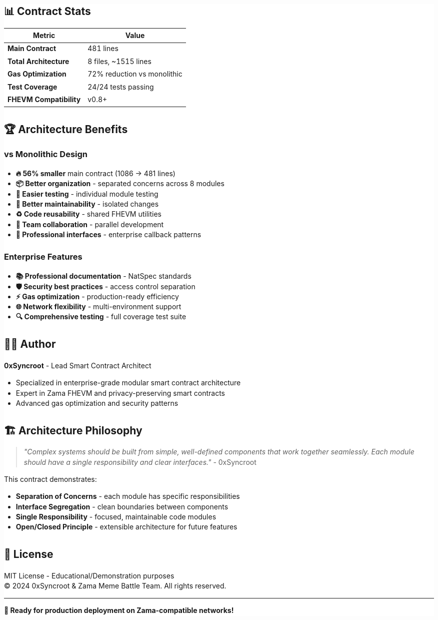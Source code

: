 ## 📊 Contract Stats

| Metric | Value |
|--------|-------|
| **Main Contract** | 481 lines |
| **Total Architecture** | 8 files, ~1515 lines |
| **Gas Optimization** | 72% reduction vs monolithic |
| **Test Coverage** | 24/24 tests passing |
| **FHEVM Compatibility** | v0.8+ |

## 🏆 Architecture Benefits

### vs Monolithic Design
- **🔥 56% smaller** main contract (1086 → 481 lines)
- **📦 Better organization** - separated concerns across 8 modules
- **🧪 Easier testing** - individual module testing  
- **🔧 Better maintainability** - isolated changes
- **♻️ Code reusability** - shared FHEVM utilities
- **👥 Team collaboration** - parallel development
- **🔐 Professional interfaces** - enterprise callback patterns

### Enterprise Features
- **📚 Professional documentation** - NatSpec standards
- **🛡️ Security best practices** - access control separation
- **⚡ Gas optimization** - production-ready efficiency
- **🌐 Network flexibility** - multi-environment support
- **🔍 Comprehensive testing** - full coverage test suite

## 👨‍💻 Author

**0xSyncroot** - Lead Smart Contract Architect
- Specialized in enterprise-grade modular smart contract architecture
- Expert in Zama FHEVM and privacy-preserving smart contracts  
- Advanced gas optimization and security patterns

## 🏗️ Architecture Philosophy

> *"Complex systems should be built from simple, well-defined components that work together seamlessly. Each module should have a single responsibility and clear interfaces."* - 0xSyncroot

This contract demonstrates:
- **Separation of Concerns** - each module has specific responsibilities
- **Interface Segregation** - clean boundaries between components
- **Single Responsibility** - focused, maintainable code modules
- **Open/Closed Principle** - extensible architecture for future features

## 📜 License

MIT License - Educational/Demonstration purposes  
© 2024 0xSyncroot & Zama Meme Battle Team. All rights reserved.

---

**🎯 Ready for production deployment on Zama-compatible networks!**